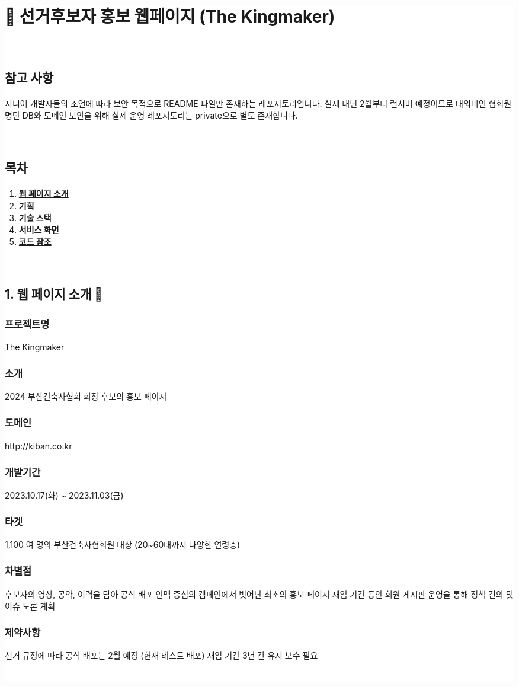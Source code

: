 # 👑 선거후보자 홍보 웹페이지 (The Kingmaker)

<br />

## 참고 사항
시니어 개발자들의 조언에 따라 보안 목적으로 README 파일만 존재하는 레포지토리입니다.
실제 내년 2월부터 런서버 예정이므로 대외비인 협회원 명단 DB와 도메인 보안을 위해 실제 운영 레포지토리는 private으로 별도 존재합니다.

<br />

## 목차
1. [**웹 페이지 소개**](#1)
2. [**기획**](#2)
3. [**기술 스택**](#3)
4. [**서비스 화면**](#4)
5. [**코드 참조**](#5)
   
<br />
<div id="1"></div>

## 1. 웹 페이지 소개 💁

### 프로젝트명
The Kingmaker

### 소개
2024 부산건축사협회 회장 후보의 홍보 페이지

### 도메인
http://kiban.co.kr

### 개발기간
2023.10.17(화) ~ 2023.11.03(금)

### 타겟
1,100 여 명의 부산건축사협회원 대상 (20~60대까지 다양한 연령층)

### 차별점
후보자의 영상, 공약, 이력을 담아 공식 배포
인맥 중심의 캠페인에서 벗어난 최초의 홍보 페이지
재임 기간 동안 회원 게시판 운영을 통해 정책 건의 및 이슈 토론 계획

### 제약사항
선거 규정에 따라 공식 배포는 2월 예정 (현재 테스트 배포)
재임 기간 3년 간 유지 보수 필요

<br />
<div id="2"></div>
